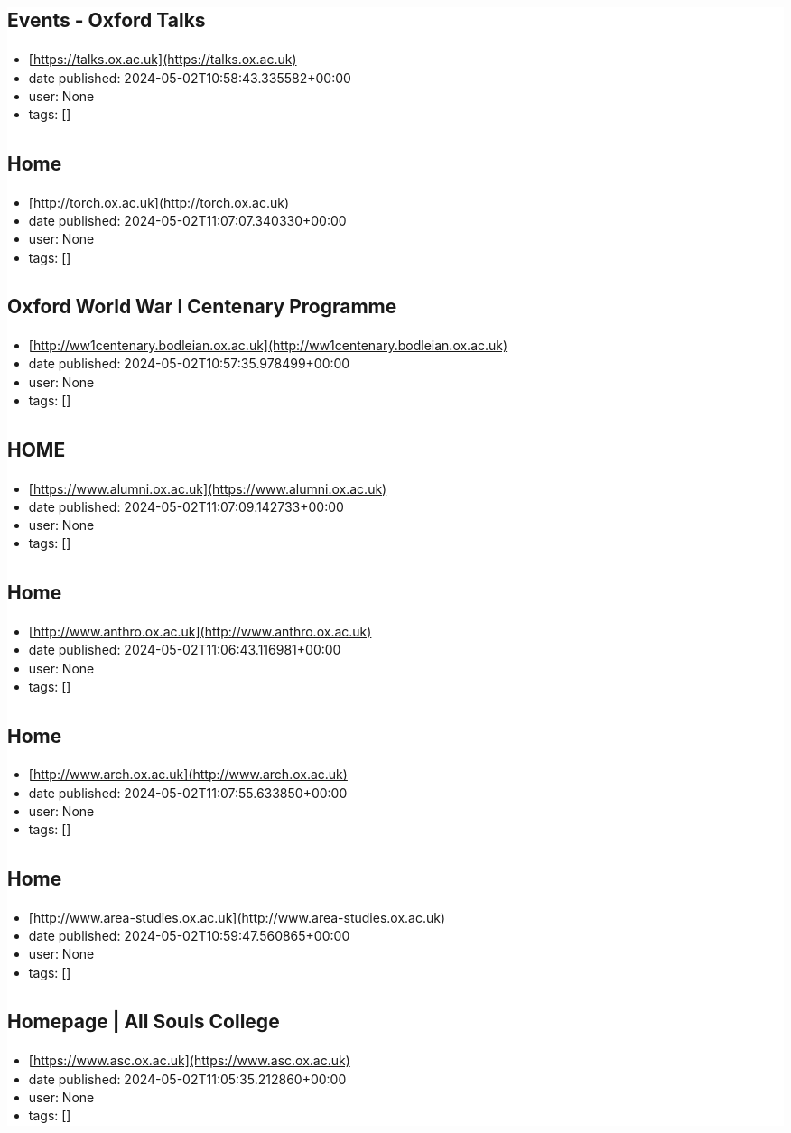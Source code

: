 ## Events - Oxford Talks
 - [https://talks.ox.ac.uk](https://talks.ox.ac.uk)
 - date published: 2024-05-02T10:58:43.335582+00:00
 - user: None
 - tags: []

## Home
 - [http://torch.ox.ac.uk](http://torch.ox.ac.uk)
 - date published: 2024-05-02T11:07:07.340330+00:00
 - user: None
 - tags: []

## Oxford World War I Centenary Programme
 - [http://ww1centenary.bodleian.ox.ac.uk](http://ww1centenary.bodleian.ox.ac.uk)
 - date published: 2024-05-02T10:57:35.978499+00:00
 - user: None
 - tags: []

## HOME
 - [https://www.alumni.ox.ac.uk](https://www.alumni.ox.ac.uk)
 - date published: 2024-05-02T11:07:09.142733+00:00
 - user: None
 - tags: []

## Home
 - [http://www.anthro.ox.ac.uk](http://www.anthro.ox.ac.uk)
 - date published: 2024-05-02T11:06:43.116981+00:00
 - user: None
 - tags: []

## Home
 - [http://www.arch.ox.ac.uk](http://www.arch.ox.ac.uk)
 - date published: 2024-05-02T11:07:55.633850+00:00
 - user: None
 - tags: []

## Home
 - [http://www.area-studies.ox.ac.uk](http://www.area-studies.ox.ac.uk)
 - date published: 2024-05-02T10:59:47.560865+00:00
 - user: None
 - tags: []

## Homepage | All Souls College
 - [https://www.asc.ox.ac.uk](https://www.asc.ox.ac.uk)
 - date published: 2024-05-02T11:05:35.212860+00:00
 - user: None
 - tags: []
